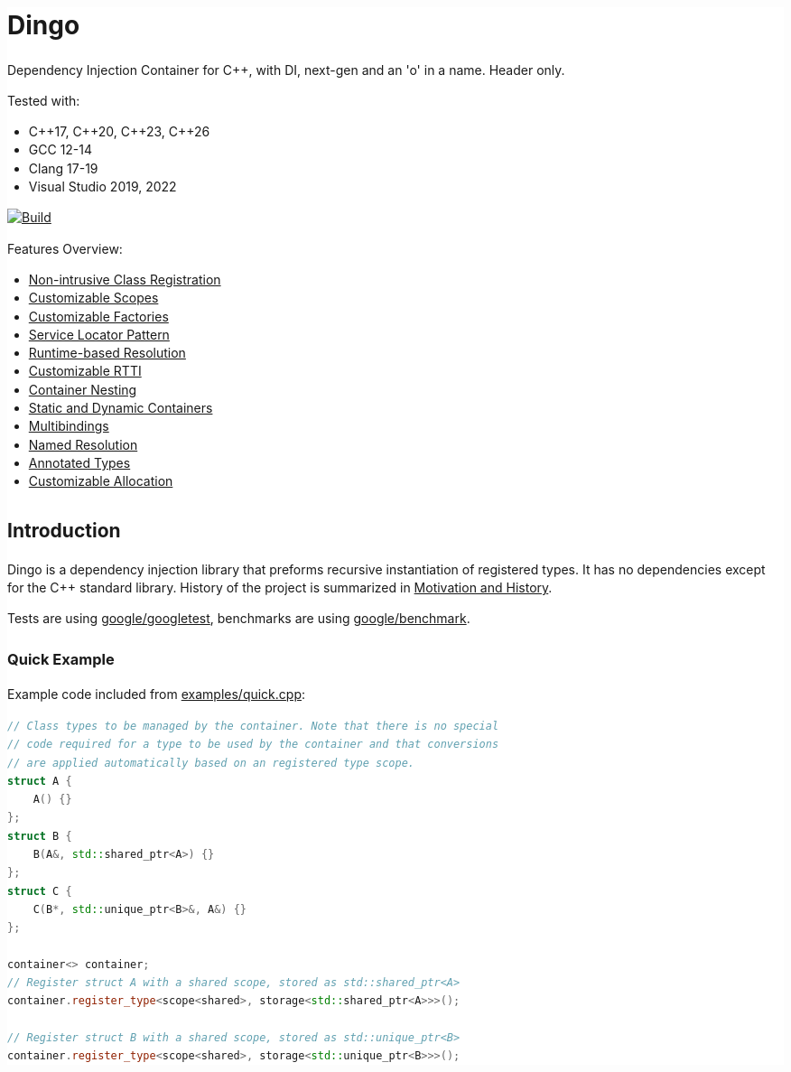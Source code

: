 # Dingo

Dependency Injection Container for C++, with DI, next-gen and an 'o' in a name.
Header only.

Tested with:

- C++17, C++20, C++23, C++26
- GCC 12-14
- Clang 17-19
- Visual Studio 2019, 2022

[![Build](https://github.com/romanpauk/dingo/actions/workflows/build.yaml/badge.svg?branch=master)](https://github.com/romanpauk/dingo/actions?query=branch%3Amaster++)

Features Overview:

- [Non-intrusive Class Registration](#non-intrusive-class-registration)
- [Customizable Scopes](#scopes)
- [Customizable Factories](#factories)
- [Service Locator Pattern](#service-locator)
- [Runtime-based Resolution](#runtime-based-resolution)
- [Customizable RTTI](#customizable-rtti)
- [Container Nesting](#container-nesting)
- [Static and Dynamic Containers](#static-and-dynamic-containers)
- [Multibindings](#multibindings)
- [Named Resolution](#named-resolution)
- [Annotated Types](#annotated-types)
- [Customizable Allocation](#customizable-allocation)

## Introduction

Dingo is a dependency injection library that preforms recursive instantiation of
registered types. It has no dependencies except for the C++ standard library.
History of the project is summarized in
[Motivation and History](docs/history.md).

Tests are using [google/googletest](https://github.com/google/googletest),
benchmarks are using [google/benchmark](https://github.com/google/benchmark).

### Quick Example



Example code included from [examples/quick.cpp](examples/quick.cpp):

```c++
// Class types to be managed by the container. Note that there is no special
// code required for a type to be used by the container and that conversions
// are applied automatically based on an registered type scope.
struct A {
    A() {}
};
struct B {
    B(A&, std::shared_ptr<A>) {}
};
struct C {
    C(B*, std::unique_ptr<B>&, A&) {}
};

container<> container;
// Register struct A with a shared scope, stored as std::shared_ptr<A>
container.register_type<scope<shared>, storage<std::shared_ptr<A>>>();

// Register struct B with a shared scope, stored as std::unique_ptr<B>
container.register_type<scope<shared>, storage<std::unique_ptr<B>>>();

```